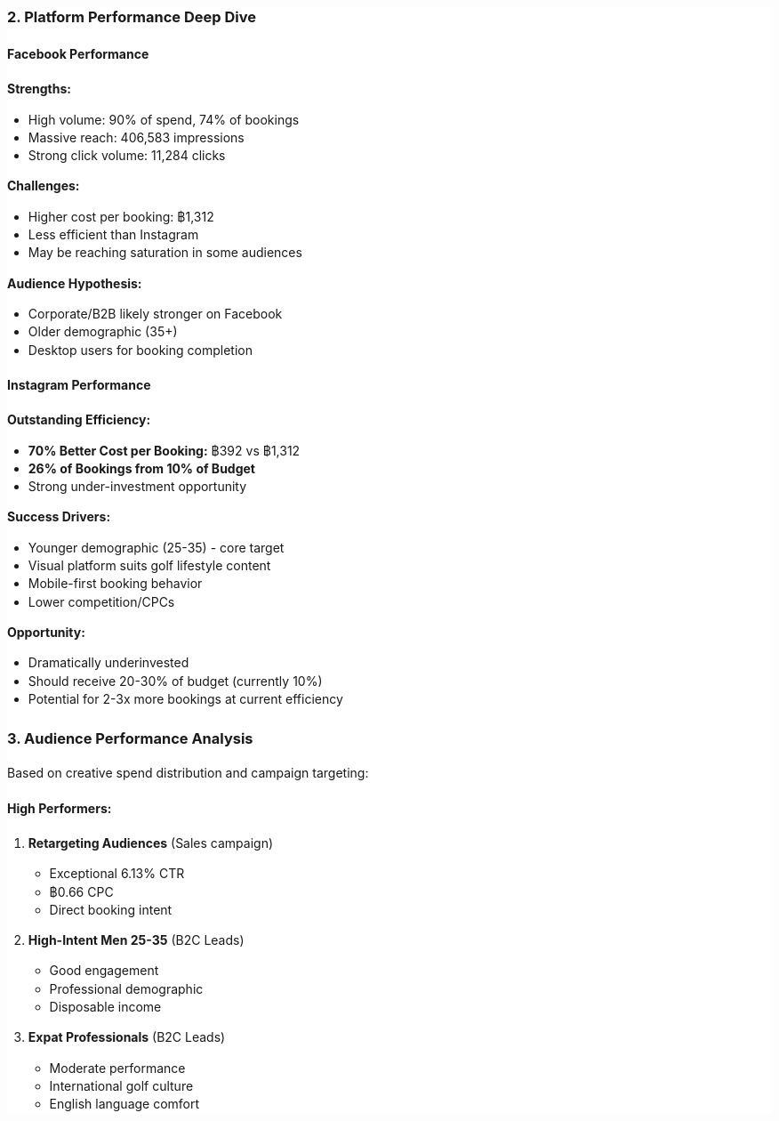 ### 2. Platform Performance Deep Dive

#### Facebook Performance

**Strengths:**
- High volume: 90% of spend, 74% of bookings
- Massive reach: 406,583 impressions
- Strong click volume: 11,284 clicks

**Challenges:**
- Higher cost per booking: ฿1,312
- Less efficient than Instagram
- May be reaching saturation in some audiences

**Audience Hypothesis:**
- Corporate/B2B likely stronger on Facebook
- Older demographic (35+)
- Desktop users for booking completion

#### Instagram Performance

**Outstanding Efficiency:**
- **70% Better Cost per Booking:** ฿392 vs ฿1,312
- **26% of Bookings from 10% of Budget**
- Strong under-investment opportunity

**Success Drivers:**
- Younger demographic (25-35) - core target
- Visual platform suits golf lifestyle content
- Mobile-first booking behavior
- Lower competition/CPCs

**Opportunity:**
- Dramatically underinvested
- Should receive 20-30% of budget (currently 10%)
- Potential for 2-3x more bookings at current efficiency

### 3. Audience Performance Analysis

Based on creative spend distribution and campaign targeting:

#### High Performers:
1. **Retargeting Audiences** (Sales campaign)
   - Exceptional 6.13% CTR
   - ฿0.66 CPC
   - Direct booking intent

2. **High-Intent Men 25-35** (B2C Leads)
   - Good engagement
   - Professional demographic
   - Disposable income

3. **Expat Professionals** (B2C Leads)
   - Moderate performance
   - International golf culture
   - English language comfort
